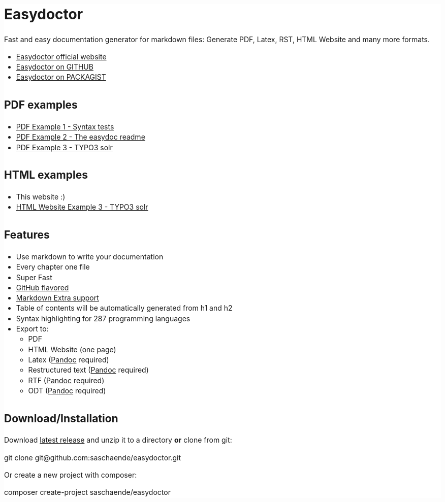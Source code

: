 # Easydoctor

Fast and easy documentation generator for markdown files: Generate PDF, Latex, RST, HTML Website and many more formats.

* [Easydoctor official website](http://www.easydoctor.org)
* [Easydoctor on GITHUB](https://github.com/saschaende/easydoctor)
* [Easydoctor on PACKAGIST](https://packagist.org/packages/saschaende/easydoctor)

## PDF examples

* [PDF Example 1 - Syntax tests](https://github.com/saschaende/easydoctor/raw/master/output/test/test.pdf)
* [PDF Example 2 - The easydoc readme](https://github.com/saschaende/easydoctor/raw/master/output/easydoctor-en/easydoctor-en.pdf)
* [PDF Example 3 - TYPO3 solr](https://github.com/saschaende/easydoctor/raw/master/output/solr/solr.pdf)

## HTML examples

* This website :)
* [HTML Website Example 3 - TYPO3 solr](http://www.easydoctor.org/examples/solr/)

## Features

* Use markdown to write your documentation
* Every chapter one file
* Super Fast
* [GitHub flavored](https://help.github.com/articles/github-flavored-markdown)
* [Markdown Extra support](https://github.com/erusev/parsedown-extra)
* Table of contents will be automatically generated from h1 and h2
* Syntax highlighting for 287 programming languages
* Export to:
    * PDF
    * HTML Website (one page)
    * Latex ([Pandoc](http://pandoc.org/) required)
    * Restructured text ([Pandoc](http://pandoc.org/) required)
    * RTF ([Pandoc](http://pandoc.org/) required)
    * ODT ([Pandoc](http://pandoc.org/) required)

## Download/Installation

Download [latest release](https://github.com/saschaende/easydoctor/releases/latest) and unzip it to a directory **or** clone from git:

<div lang="bash">git clone git@github.com:saschaende/easydoctor.git</div>
    
Or create a new project with composer:

<div lang="bash">composer create-project saschaende/easydoctor</div>
    